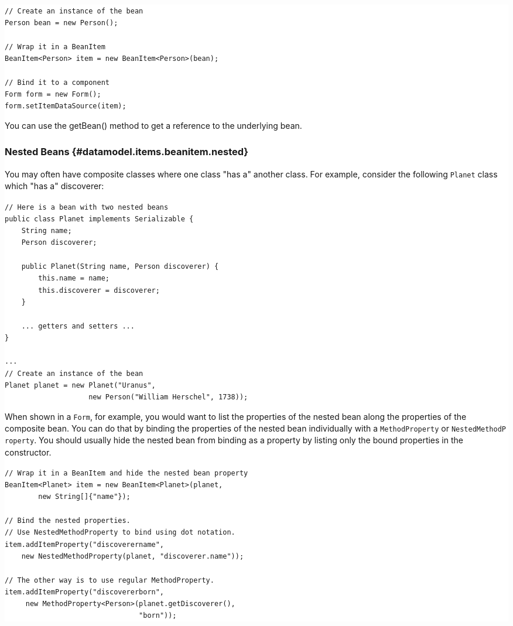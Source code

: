     // Create an instance of the bean
    Person bean = new Person();
            
    // Wrap it in a BeanItem
    BeanItem<Person> item = new BeanItem<Person>(bean);
            
    // Bind it to a component
    Form form = new Form();
    form.setItemDataSource(item);

You can use the getBean() method to get a reference to the underlying
bean.

### Nested Beans {#datamodel.items.beanitem.nested}

You may often have composite classes where one class "has a" another
class. For example, consider the following `Planet` class which "has a"
discoverer:

    // Here is a bean with two nested beans
    public class Planet implements Serializable {
        String name;
        Person discoverer;
        
        public Planet(String name, Person discoverer) {
            this.name = name;
            this.discoverer = discoverer;
        }

        ... getters and setters ...
    }

    ...
    // Create an instance of the bean
    Planet planet = new Planet("Uranus",
                        new Person("William Herschel", 1738));

When shown in a `Form`, for example, you would want to list the
properties of the nested bean along the properties of the composite
bean. You can do that by binding the properties of the nested bean
individually with a `MethodProperty` or `NestedMethodProperty`. You
should usually hide the nested bean from binding as a property by
listing only the bound properties in the constructor.

    // Wrap it in a BeanItem and hide the nested bean property
    BeanItem<Planet> item = new BeanItem<Planet>(planet,
            new String[]{"name"});
        
    // Bind the nested properties.
    // Use NestedMethodProperty to bind using dot notation.
    item.addItemProperty("discoverername",
        new NestedMethodProperty(planet, "discoverer.name"));
        
    // The other way is to use regular MethodProperty.
    item.addItemProperty("discovererborn",
         new MethodProperty<Person>(planet.getDiscoverer(),
                                    "born"));
